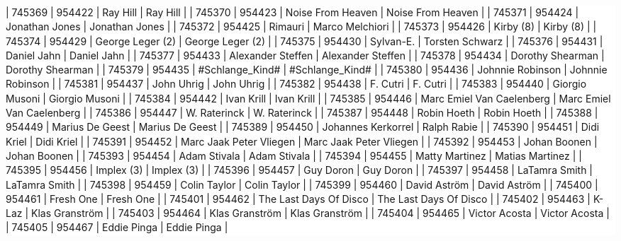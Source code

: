 | 745369 | 954422 | Ray Hill | Ray Hill |
| 745370 | 954423 | Noise From Heaven | Noise From Heaven |
| 745371 | 954424 | Jonathan Jones | Jonathan Jones |
| 745372 | 954425 | Rimauri | Marco Melchiori |
| 745373 | 954426 | Kirby (8) | Kirby (8) |
| 745374 | 954429 | George Leger (2) | George Leger (2) |
| 745375 | 954430 | Sylvan-E. | Torsten Schwarz |
| 745376 | 954431 | Daniel Jahn | Daniel Jahn |
| 745377 | 954433 | Alexander Steffen | Alexander Steffen |
| 745378 | 954434 | Dorothy Shearman | Dorothy Shearman |
| 745379 | 954435 | #Schlange_Kind# | #Schlange_Kind# |
| 745380 | 954436 | Johnnie Robinson | Johnnie Robinson |
| 745381 | 954437 | John Uhrig | John Uhrig |
| 745382 | 954438 | F. Cutri | F. Cutri |
| 745383 | 954440 | Giorgio Musoni | Giorgio Musoni |
| 745384 | 954442 | Ivan Krill | Ivan Krill |
| 745385 | 954446 | Marc Emiel Van Caelenberg | Marc Emiel Van Caelenberg |
| 745386 | 954447 | W. Raterinck | W. Raterinck |
| 745387 | 954448 | Robin Hoeth | Robin Hoeth |
| 745388 | 954449 | Marius De Geest | Marius De Geest |
| 745389 | 954450 | Johannes Kerkorrel | Ralph Rabie |
| 745390 | 954451 | Didi Kriel | Didi Kriel |
| 745391 | 954452 | Marc Jaak Peter Vliegen | Marc Jaak Peter Vliegen |
| 745392 | 954453 | Johan Boonen | Johan Boonen |
| 745393 | 954454 | Adam Stivala | Adam Stivala |
| 745394 | 954455 | Matty Martinez | Matias Martinez |
| 745395 | 954456 | Implex (3) | Implex (3) |
| 745396 | 954457 | Guy Doron | Guy Doron |
| 745397 | 954458 | LaTamra Smith | LaTamra Smith |
| 745398 | 954459 | Colin Taylor | Colin Taylor |
| 745399 | 954460 | David Aström | David Aström |
| 745400 | 954461 | Fresh One | Fresh One |
| 745401 | 954462 | The Last Days Of Disco | The Last Days Of Disco |
| 745402 | 954463 | K-Laz | Klas Granström |
| 745403 | 954464 | Klas Granström | Klas Granström |
| 745404 | 954465 | Victor Acosta | Victor Acosta |
| 745405 | 954467 | Eddie Pinga | Eddie Pinga |